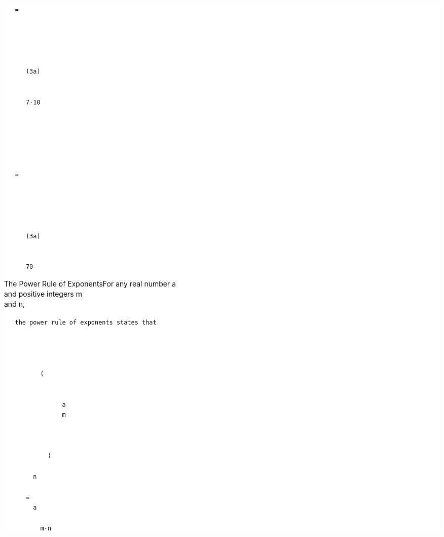        
      
      
       =
      
      
       
        
         
          (3a)
         
         
          7⋅10
         
        

       
      
      
       =
      
      
       
        
         
          (3a)
         
         
          70
         
        

       
      
     

    
   
  

The Power Rule of ExponentsFor any real number 
        a        
       and positive integers 
        m        
       and 
        n,
        
       the power rule of exponents states that
      
        
          
            
              (
                
                  
                    a
                    m
                  

                
                )
            
            n
          
          =
            a
            
              m⋅n
            
          

        
      
      
    